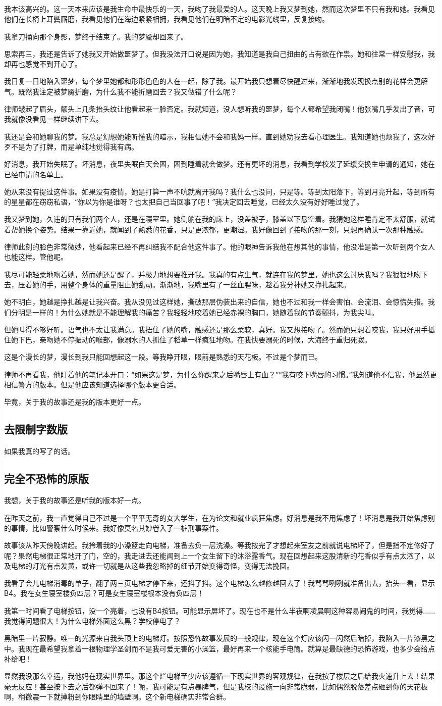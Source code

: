 我本该高兴的。这一天本来应该是我生命中最快乐的一天，我吻了我最爱的人。这天晚上我又梦到她，然而这次梦里不只有我和她。我看见他们在长椅上耳鬓厮磨，我看见他们在海边紧紧相拥，我看见他们在明暗不定的电影光线里，反复接吻。

我拿刀捅向那个身影，梦终于结束了。我的梦魇却回来了。

思索再三，我还是告诉了她我又开始做噩梦了。但我没法开口说是因为她，我知道是我自己扭曲的占有欲在作祟。她和往常一样安慰我，我却再也感觉不到开心了。

我日复一日地陷入噩梦，每个梦里她都和形形色色的人在一起，除了我。最开始我只想着尽快醒过来，渐渐地我发现换点别的花样会更解气。既然我注定被梦魇折磨，为什么我不能折磨回去？我又做错了什么呢？

律师皱起了眉头，额头上几条抬头纹让他看起来一脸否定。我就知道，没人想听我的噩梦，每个人都希望我闭嘴！他张嘴几乎发出了音，可我就像没看见一样继续讲下去。

我还是会和她聊我的梦。我总是幻想她能听懂我的暗示，我相信她不会和我妈一样。直到她劝我去看心理医生。我知道她也烦我了，这次好歹不是为了打牌，而是单纯地觉得我有病。

好消息，我开始失眠了。坏消息，夜里失眠白天会困，困到睡着就会做梦。还有更坏的消息，我看到学校发了延缓交换生申请的通知，她在已经申请的名单上。

她从来没有提过这件事。如果没有疫情，她是打算一声不吭就离开我吗？我什么也没问，只是等。等到太阳落下，等到月亮升起，等到所有的星星都在窃窃私语，“你以为你是谁呀？也太把自己当回事了吧！”我决定回去睡觉，已经太久没有好好睡过觉了。

我又梦到她，久违的只有我们两个人，还是在寝室里。她侧躺在我的床上，没盖被子，膝盖以下悬空着。我猜她这样睡肯定不太舒服，就试着帮她换个姿势。结果一靠近她，就闻到了熟悉的花香，只是更浓郁，更潮湿。我好像回到了接吻的那一刻，只想再确认一次那种触感。 

律师此刻的脸色非常微妙，他看起来已经不再纠结我不配合他这件事了。他的眼神告诉我他在想其他的事情，他没准是第一次听到两个女人也能这样。管他呢。

我尽可能轻柔地吻着她，然而她还是醒了，并极力地想要推开我。我真的有点生气，就连在我的梦里，她也这么讨厌我吗？我狠狠地吻下去，压着她的手，用整个身体的重量阻止她乱动。渐渐地，我嘴里有了一丝血腥味，趁着我分神她又挣扎起来。

她不明白，她越是挣扎越是让我兴奋。我从没见过这样她，撕破那层伪装出来的自信，她也不过和我一样会害怕、会流泪、会惊慌失措。我们分明是一样的！为什么她就是不能理解我的痛苦？我轻轻地咬着她已经赤裸的胸口，她随着我的节奏颤抖，为我尖叫。

但她叫得不够好听。语气也不太让我满意。我捂住了她的嘴，触感还是那么柔软，真好。我又想接吻了。然而她只想着咬我，我只好用手抵住她下巴，亲吻她不停振动的喉部，像溺水的人抓住了稻草一样疯狂地吻。在我快要溺死的时候，大海终于重归死寂。

这是个漫长的梦，漫长到我只能回想起这一段。等我睁开眼，眼前是熟悉的天花板。不过是个梦而已。

律师不再看我，他盯着他的笔记本开口：“如果这是梦，为什么你醒来之后嘴唇上有血？”“我有咬下嘴唇的习惯。”我知道他不信我，他显然更相信警方的版本。但是他应该知道选择哪个版本更合适。

毕竟，关于我的故事还是我的版本更好一点。

## 去限制字数版

如果我真的写了的话。

## 完全不恐怖的原版

我想，关于我的故事还是听我的版本好一点。

在昨天之前，我一直觉得自己不过是一个平平无奇的女大学生，在为论文和就业疯狂焦虑。好消息是我不用焦虑了！坏消息是我开始焦虑别的事情，比如警察什么时候来。我好像莫名其妙卷入了一桩刑事案件。

故事该从昨天傍晚讲起。我拎着我的小澡篮走向电梯，准备去负一层洗澡。等我按完了才想起来室友之前就说电梯坏了，但是指不定修好了呢？果然电梯很正常地开了门，空的，我走进去还能闻到上一个女生留下的沐浴露香气。现在回想起来这股清新的花香似乎有点太浓了，以及电梯的灯光有点发黄，或许一切就是从这些我忽略掉的细节开始变得奇怪，变得无法挽回。

我看了会儿电梯消毒的单子，翻了两三页电梯才停下来，还抖了抖。这个电梯怎么越修越回去了！我骂骂咧咧就准备出去，抬头一看，显示B4。我在女生寝室楼负四层？可是女生寝室楼根本没有负四层！

我第一时间看了电梯按钮，没一个亮着，也没有B4按钮。可能显示屏坏了。现在也不是什么半夜啊凌晨啊这种容易闹鬼的时间，我觉得……我觉得问题很大！为什么电梯外面这么黑？学校停电了？

黑暗里一片寂静。唯一的光源来自我头顶上的电梯灯。按照恐怖故事发展的一般规律，现在这个灯应该闪一闪然后暗掉，我陷入一片漆黑之中。我现在最希望我拿着一根物理学圣剑而不是我可爱无害的小澡篮，最好再来一个核能手电筒。就算是最缺德的恐怖游戏，也多少会给点补给吧！

显然我没那么幸运，我他妈在现实世界里。那这个烂电梯至少应该遵循一下现实世界的客观规律，在我按了楼层之后给我火速升上去！结果毫无反应！甚至按下去之后都弹不回来了！呃，我可能是有点暴脾气，但是我校的设施一向非常脆弱，比如偶然脱落差点砸到你的天花板啊，稍微震一下就掉粉到你眼睛里的墙壁啊。这个新电梯确实非常合群。
